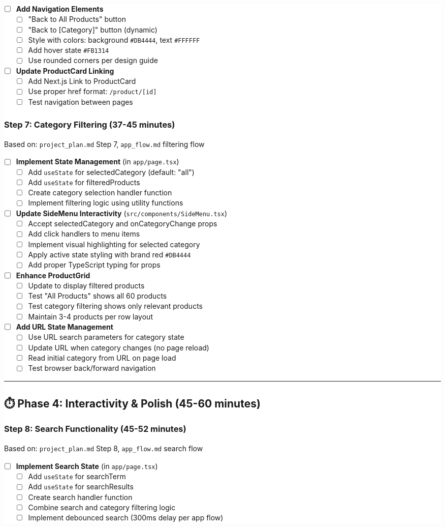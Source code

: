 - [ ] **Add Navigation Elements**
  - [ ] "Back to All Products" button
  - [ ] "Back to [Category]" button (dynamic)
  - [ ] Style with colors: background `#DB4444`, text `#FFFFFF`
  - [ ] Add hover state `#FB1314`
  - [ ] Use rounded corners per design guide

- [ ] **Update ProductCard Linking**
  - [ ] Add Next.js Link to ProductCard
  - [ ] Use proper href format: `/product/[id]`
  - [ ] Test navigation between pages

### Step 7: Category Filtering (37-45 minutes)
Based on: `project_plan.md` Step 7, `app_flow.md` filtering flow

- [ ] **Implement State Management** (in `app/page.tsx`)
  - [ ] Add `useState` for selectedCategory (default: "all")
  - [ ] Add `useState` for filteredProducts
  - [ ] Create category selection handler function
  - [ ] Implement filtering logic using utility functions

- [ ] **Update SideMenu Interactivity** (`src/components/SideMenu.tsx`)
  - [ ] Accept selectedCategory and onCategoryChange props
  - [ ] Add click handlers to menu items
  - [ ] Implement visual highlighting for selected category
  - [ ] Apply active state styling with brand red `#DB4444`
  - [ ] Add proper TypeScript typing for props

- [ ] **Enhance ProductGrid**
  - [ ] Update to display filtered products
  - [ ] Test "All Products" shows all 60 products
  - [ ] Test category filtering shows only relevant products
  - [ ] Maintain 3-4 products per row layout

- [ ] **Add URL State Management**
  - [ ] Use URL search parameters for category state
  - [ ] Update URL when category changes (no page reload)
  - [ ] Read initial category from URL on page load
  - [ ] Test browser back/forward navigation

---

## ⏱️ Phase 4: Interactivity & Polish (45-60 minutes)

### Step 8: Search Functionality (45-52 minutes)
Based on: `project_plan.md` Step 8, `app_flow.md` search flow

- [ ] **Implement Search State** (in `app/page.tsx`)
  - [ ] Add `useState` for searchTerm
  - [ ] Add `useState` for searchResults  
  - [ ] Create search handler function
  - [ ] Combine search and category filtering logic
  - [ ] Implement debounced search (300ms delay per app flow)
